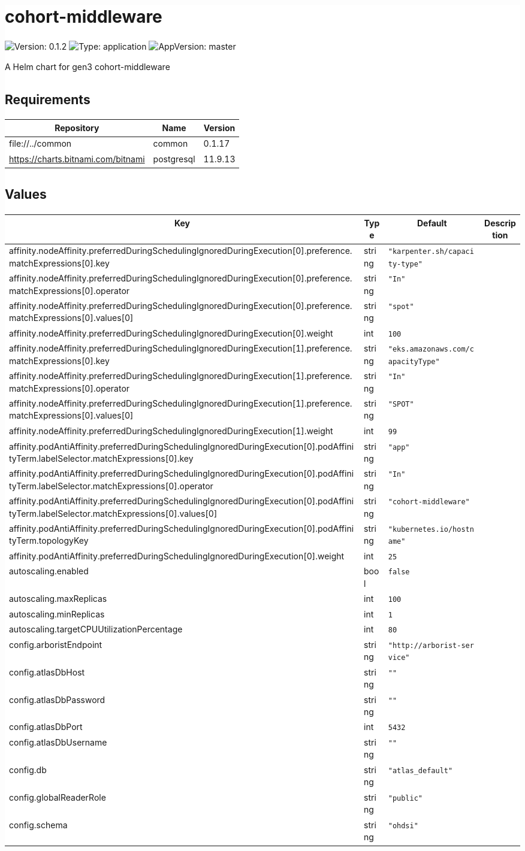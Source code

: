 # cohort-middleware

![Version: 0.1.2](https://img.shields.io/badge/Version-0.1.2-informational?style=flat-square) ![Type: application](https://img.shields.io/badge/Type-application-informational?style=flat-square) ![AppVersion: master](https://img.shields.io/badge/AppVersion-master-informational?style=flat-square)

A Helm chart for gen3 cohort-middleware

## Requirements

| Repository | Name | Version |
|------------|------|---------|
| file://../common | common | 0.1.17 |
| https://charts.bitnami.com/bitnami | postgresql | 11.9.13 |

## Values

| Key | Type | Default | Description |
|-----|------|---------|-------------|
| affinity.nodeAffinity.preferredDuringSchedulingIgnoredDuringExecution[0].preference.matchExpressions[0].key | string | `"karpenter.sh/capacity-type"` |  |
| affinity.nodeAffinity.preferredDuringSchedulingIgnoredDuringExecution[0].preference.matchExpressions[0].operator | string | `"In"` |  |
| affinity.nodeAffinity.preferredDuringSchedulingIgnoredDuringExecution[0].preference.matchExpressions[0].values[0] | string | `"spot"` |  |
| affinity.nodeAffinity.preferredDuringSchedulingIgnoredDuringExecution[0].weight | int | `100` |  |
| affinity.nodeAffinity.preferredDuringSchedulingIgnoredDuringExecution[1].preference.matchExpressions[0].key | string | `"eks.amazonaws.com/capacityType"` |  |
| affinity.nodeAffinity.preferredDuringSchedulingIgnoredDuringExecution[1].preference.matchExpressions[0].operator | string | `"In"` |  |
| affinity.nodeAffinity.preferredDuringSchedulingIgnoredDuringExecution[1].preference.matchExpressions[0].values[0] | string | `"SPOT"` |  |
| affinity.nodeAffinity.preferredDuringSchedulingIgnoredDuringExecution[1].weight | int | `99` |  |
| affinity.podAntiAffinity.preferredDuringSchedulingIgnoredDuringExecution[0].podAffinityTerm.labelSelector.matchExpressions[0].key | string | `"app"` |  |
| affinity.podAntiAffinity.preferredDuringSchedulingIgnoredDuringExecution[0].podAffinityTerm.labelSelector.matchExpressions[0].operator | string | `"In"` |  |
| affinity.podAntiAffinity.preferredDuringSchedulingIgnoredDuringExecution[0].podAffinityTerm.labelSelector.matchExpressions[0].values[0] | string | `"cohort-middleware"` |  |
| affinity.podAntiAffinity.preferredDuringSchedulingIgnoredDuringExecution[0].podAffinityTerm.topologyKey | string | `"kubernetes.io/hostname"` |  |
| affinity.podAntiAffinity.preferredDuringSchedulingIgnoredDuringExecution[0].weight | int | `25` |  |
| autoscaling.enabled | bool | `false` |  |
| autoscaling.maxReplicas | int | `100` |  |
| autoscaling.minReplicas | int | `1` |  |
| autoscaling.targetCPUUtilizationPercentage | int | `80` |  |
| config.arboristEndpoint | string | `"http://arborist-service"` |  |
| config.atlasDbHost | string | `""` |  |
| config.atlasDbPassword | string | `""` |  |
| config.atlasDbPort | int | `5432` |  |
| config.atlasDbUsername | string | `""` |  |
| config.db | string | `"atlas_default"` |  |
| config.globalReaderRole | string | `"public"` |  |
| config.schema | string | `"ohdsi"` |  |
